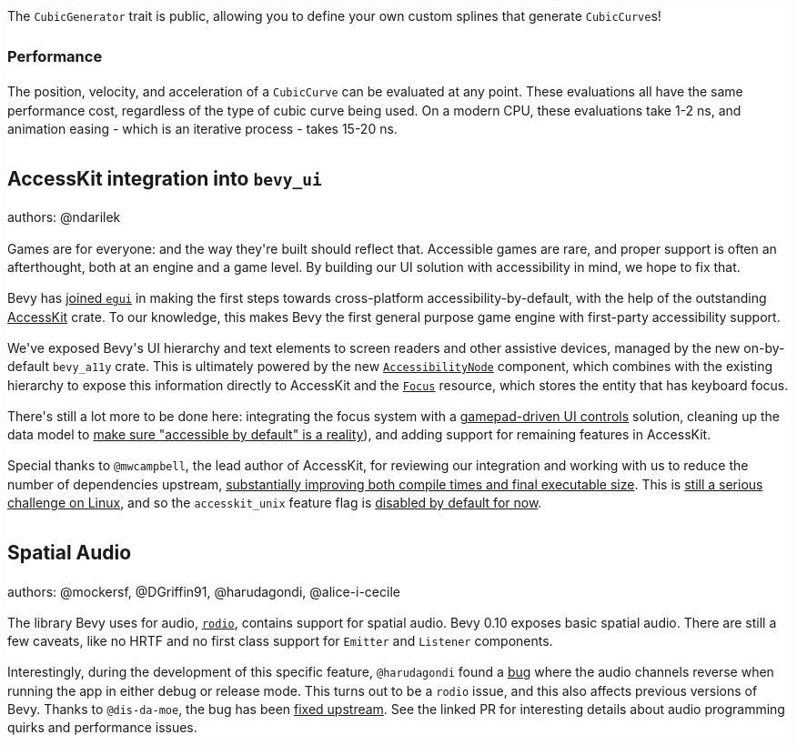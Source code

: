 The `CubicGenerator` trait is public, allowing you to define your own custom splines that generate `CubicCurve`s!

### Performance

The position, velocity, and acceleration of a `CubicCurve` can be evaluated at any point. These evaluations all have the same performance cost, regardless of the type of cubic curve being used. On a modern CPU, these evaluations take 1-2 ns, and animation easing - which is an iterative process - takes 15-20 ns.

## AccessKit integration into `bevy_ui`

<div class="release-feature-authors">authors: @ndarilek</div>

Games are for everyone: and the way they're built should reflect that.
Accessible games are rare, and proper support is often an afterthought, both at an engine and a game level.
By building our UI solution with accessibility in mind, we hope to fix that.

Bevy has [joined `egui`](https://github.com/emilk/egui/pull/2294) in making the first steps towards cross-platform accessibility-by-default, with the help of the outstanding [AccessKit](https://github.com/AccessKit/accesskit) crate.
To our knowledge, this makes Bevy the first general purpose game engine with first-party accessibility support.

We've exposed Bevy's UI hierarchy and text elements to screen readers and other assistive devices, managed by the new on-by-default `bevy_a11y` crate.
This is ultimately powered by the new [`AccessibilityNode`](https://docs.rs/bevy/0.10.0/bevy/a11y/struct.AccessibilityNode.html) component, which combines with the existing hierarchy to expose this information directly to AccessKit and the [`Focus`](https://docs.rs/bevy/0.10.0/bevy/a11y/struct.Focus.html) resource, which stores the entity that has keyboard focus.

There's still a lot more to be done here: integrating the focus system with a [gamepad-driven UI controls](https://github.com/bevyengine/rfcs/pull/41) solution, cleaning up the data model to [make sure "accessible by default" is a reality](https://github.com/bevyengine/bevy/issues/7862)), and adding support for remaining features in AccessKit.

Special thanks to `@mwcampbell`, the lead author of AccessKit, for reviewing our integration and working with us to reduce the number of dependencies upstream, [substantially improving both compile times and final executable size](https://github.com/bevyengine/bevy/pull/6874#issuecomment-1440978453). This is [still a serious challenge on Linux](https://github.com/bevyengine/bevy/pull/6874#issuecomment-1432144117), and so the `accesskit_unix` feature flag is [disabled by default for now](https://github.com/bevyengine/bevy/pull/6874#issuecomment-1433896811).

## Spatial Audio

<div class="release-feature-authors">authors: @mockersf, @DGriffin91, @harudagondi, @alice-i-cecile</div>

The library Bevy uses for audio, [`rodio`], contains support for spatial audio. Bevy 0.10 exposes basic spatial audio. There are still a few caveats, like no HRTF and no first class support for `Emitter` and `Listener` components.

Interestingly, during the development of this specific feature, `@harudagondi` found a [bug][reverse-channels-bug] where the audio channels reverse when running the app in either debug or release mode. This turns out to be a `rodio` issue, and this also affects previous versions of Bevy. Thanks to `@dis-da-moe`, the bug has been [fixed upstream][rodio-pr]. See the linked PR for interesting details about audio programming quirks and performance issues.


[`Schedule`]: http://dev-docs.bevyengine.org/bevy/ecs/schedule/struct.Schedule.html
[`App`]: http://dev-docs.bevyengine.org/bevy/app/struct.App.html
[`Systems`]: http://dev-docs.bevyengine.org/bevy/ecs/system/trait.System.html
[`SystemSet`]: http://dev-docs.bevyengine.org/bevy/ecs/schedule/trait.SystemSet.html
[`SystemSets`]: http://dev-docs.bevyengine.org/bevy/ecs/schedule/trait.SystemSet.html
[`in_set`]: http://dev-docs.bevyengine.org/bevy/ecs/schedule/trait.IntoSystemConfig.html#method.in_set
[`Schedules`]: http://dev-docs.bevyengine.org/bevy/ecs/schedule/struct.Schedules.html
[`States`]: http://dev-docs.bevyengine.org/bevy/ecs/schedule/trait.States.html
[`State`]: http://dev-docs.bevyengine.org/bevy/ecs/schedule/struct.State.html
[`NextState`]: http://dev-docs.bevyengine.org/bevy/ecs/schedule/struct.NextState.html
[`AnimationPlayer`]: https://docs.rs/bevy/0.10.0/bevy/animation/struct.AnimationPlayer.html
[`play_with_transition`]: https://docs.rs/bevy/0.10/bevy/animation/struct.AnimationPlayer.html#method.play_with_transition
[`FogSettings`]: https://docs.rs/bevy/0.10.0/bevy/pbr/struct.FogSettings.html
[`FogFalloff`]: https://docs.rs/bevy/0.10.0/bevy/pbr/enum.FogFalloff.html
[`DirectionalLight`]: https://docs.rs/bevy/0.10.0/bevy/pbr/struct.DirectionalLight.html
[`AlphaMode`]: https://docs.rs/bevy/0.10.0/bevy/pbr/enum.AlphaMode.html
[`StandardMaterial`]: https://docs.rs/bevy/0.10.0/bevy/pbr/struct.StandardMaterial.html
[`ColorGrading`]: https://docs.rs/bevy/0.10.0/bevy/render/view/struct.ColorGrading.html
[`PipelinedRenderingPlugin`]: https://docs.rs/bevy/0.10.0/bevy/render/pipelined_rendering/struct.PipelinedRenderingPlugin.html
[`DefaultPlugins`]: https://docs.rs/bevy/0.10.0/bevy/struct.DefaultPlugins.html
[`Window`]: https://docs.rs/bevy/0.10.0/bevy/window/struct.Window.html
[`SystemBuffer`]: https://docs.rs/bevy/0.10.0/bevy/ecs/system/trait.SystemBuffer.html
[`rodio`]: https://crates.io/crates/rodio
[reverse-channels-bug]: https://github.com/RustAudio/rodio/issues/444
[rodio-pr]: https://github.com/RustAudio/rodio/pull/455
[`Decodable`]: https://docs.rs/bevy_audio/latest/bevy_audio/trait.Decodable.html
[`ShaderDefVal`]: https://docs.rs/bevy/0.10.0/bevy/render/render_resource/enum.ShaderDefVal.html
[`Query::par_iter`]: https://docs.rs/bevy/0.10.0/bevy/ecs/system/struct.Query.html#method.par_iter
[`BatchingStrategy`]: https://docs.rs/bevy/0.10.0/bevy/ecs/query/struct.BatchingStrategy.html
[`Plane`]: https://docs.rs/bevy/0.10.0/bevy/prelude/shape/struct.Plane.html
[`CameraOutputMode`]: https://docs.rs/bevy/0.10.0/bevy/render/camera/enum.CameraOutputMode.html
[`Camera`]: https://docs.rs/bevy/0.10.0/bevy/render/camera/struct.Camera.html
[`Visibility`]: https://docs.rs/bevy/0.10.0/bevy/render/view/enum.Visibility.html
[`Entity`]: https://docs.rs/bevy/0.10.0/bevy/ecs/entity/index.html
[`AsBindGroup`]: https://docs.rs/bevy/0.10.0/bevy/render/render_resource/trait.AsBindGroup.html
[`ExtractComponent`]: https://docs.rs/bevy/0.10.0/bevy/render/extract_component/trait.ExtractComponent.html
[`GamepadEventRaw`]: https://docs.rs/bevy/0.9.0/bevy/input/gamepad/struct.GamepadEventRaw.html
[`GamepadConnectionEvent`]: https://docs.rs/bevy/0.10.0/bevy/input/gamepad/struct.GamepadConnectionEvent.html
[`GamepadAxisChangedEvent`]: https://docs.rs/bevy/0.10.0/bevy/input/gamepad/struct.GamepadAxisChangedEvent.html
[`GamepadButtonChangedEvent`]: https://docs.rs/bevy/0.10.0/bevy/input/gamepad/struct.GamepadButtonChangedEvent.html
[`GamepadEvent`]: https://docs.rs/bevy/0.10.0/bevy/input/gamepad/enum.GamepadEvent.html
[`ReflectFromReflect`]: https://docs.rs/bevy/0.10.0/bevy/reflect/struct.ReflectFromReflect.html
[`TypeRegistry`]: https://docs.rs/bevy/0.10.0/bevy/reflect/struct.TypeRegistry.html
[`std::collections::VecDeque`]: https://doc.rust-lang.org/std/collections/vec_deque/struct.VecDeque.html
[`List`]: https://docs.rs/bevy/0.10.0/bevy/reflect/trait.List.html
[`Map`]: https://docs.rs/bevy/0.10.0/bevy/reflect/trait.Map.html
[`Reflect`]: https://docs.rs/bevy/0.10.0/bevy/reflect/trait.Reflect.html
[`EntityRef`]: https://docs.rs/bevy/0.10.0/bevy/ecs/world/struct.EntityRef.html
[`EntityMut`]: https://docs.rs/bevy/0.10.0/bevy/ecs/world/struct.EntityMut.html
[`World`]: https://docs.rs/bevy/0.10.0/bevy/ecs/world/struct.World.html
[`RelativeCursorPosition`]: https://docs.rs/bevy/0.10.0/bevy/ui/struct.RelativeCursorPosition.html
[`Default`]: https://doc.rust-lang.org/std/default/trait.Default.html
[`Color`]: https://docs.rs/bevy/0.10.0/bevy/render/color/enum.Color.html
[`TaskPoolPlugin`]: https://docs.rs/bevy/0.10.0/bevy/core/struct.TaskPoolPlugin.html
[`TypeRegistrationPlugin`]: https://docs.rs/bevy/0.10.0/bevy/core/struct.TypeRegistrationPlugin.html
[`FrameCountPlugin`]: https://docs.rs/bevy/0.10.0/bevy/core/struct.FrameCountPlugin.html
[`EntityCommand`]: https://docs.rs/bevy/0.10.0/bevy/ecs/system/trait.EntityCommand.html
[`Commands`]: https://docs.rs/bevy/0.10.0/bevy/ecs/system/struct.Commands.html